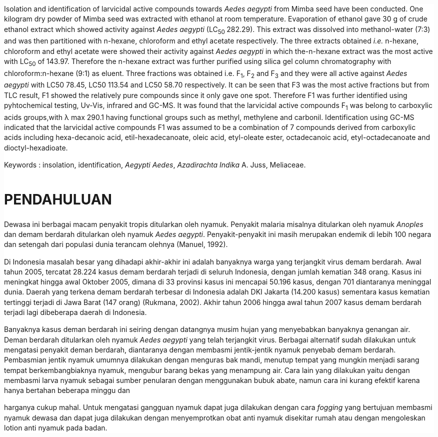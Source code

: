 <p><span class="font6">Isolation and identification of larvicidal active compounds towards </span><span class="font6" style="font-style:italic;">Aedes aegypti</span><span class="font6"> from Mimba seed have been conducted. One kilogram dry powder of Mimba seed was extracted with ethanol at room temperature. Evaporation of ethanol gave 30 g of crude ethanol extract which showed activity against </span><span class="font6" style="font-style:italic;">Aedes aegypti</span><span class="font6"> (LC<sub>50 </sub>282.29). This extract was dissolved into methanol-water (7:3) and was then partitioned with n-hexane, chloroform and ethyl acetate respectively. The three extracts obtained </span><span class="font6" style="font-style:italic;">i.e.</span><span class="font6"> n-hexane, chloroform and ethyl acetate were showed their activity against </span><span class="font6" style="font-style:italic;">Aedes aegypti</span><span class="font6"> in which the-n-hexane extract was the most active with LC<sub>50</sub> of 143.97. Therefore the n-hexane extract was further purified using silica gel column chromatography with chloroform:n-hexane (9:1) as eluent. Three fractions was obtained i.e. F<sub>1</sub>, F<sub>2</sub> and F<sub>3</sub> and they were all active against </span><span class="font6" style="font-style:italic;">Aedes aegypti </span><span class="font6">with LC</span><span class="font4">50 </span><span class="font6">78.45, LC</span><span class="font4">50 </span><span class="font6">113.54 and LC</span><span class="font4">50 </span><span class="font6">58.70 respectively. It can be seen that F</span><span class="font4">3 </span><span class="font6">was the most active fractions but from TLC result, F</span><span class="font4">1 </span><span class="font6">showed the relatively pure compounds since it only gave one spot. Therefore F</span><span class="font4">1 </span><span class="font6">was further identified using pyhtochemical testing, Uv-Vis, infrared and GC-MS. It was found that the larvicidal active compounds F<sub>1</sub> was belong to carboxylic acids groups,with </span><span class="font2">λ </span><span class="font6">max 290.1 having functional groups such as methyl, methylene and carbonil. Identification using GC-MS indicated that the larvicidal active compounds F</span><span class="font4">1 </span><span class="font6">was assumed to be a combination of 7 compounds derived from carboxylic acids including hexa-decanoic acid, etil-hexadecanoate, oleic acid, etyl-oleate ester, octadecanoic acid, etyl-octadecanoate and dioctyl-hexadioate.</span></p>
<p><span class="font6">Keywords : insolation, identification, </span><span class="font6" style="font-style:italic;">Aegypti Aedes</span><span class="font6">, </span><span class="font6" style="font-style:italic;">Azadirachta Indika</span><span class="font6"> A. Juss, Meliaceae.</span></p>
<h1><a name="bookmark6"></a><span class="font7" style="font-weight:bold;"><a name="bookmark7"></a>PENDAHULUAN</span></h1>
<p><span class="font7">Dewasa ini berbagai macam penyakit tropis ditularkan oleh nyamuk. Penyakit malaria misalnya ditularkan oleh nyamuk </span><span class="font7" style="font-style:italic;">Anoples</span><span class="font7"> dan demam berdarah ditularkan oleh nyamuk </span><span class="font7" style="font-style:italic;">Aedes aegypti</span><span class="font7">. Penyakit-penyakit ini masih merupakan endemik di lebih 100 negara dan setengah dari populasi dunia terancam olehnya (Manuel, 1992).</span></p>
<p><span class="font7">Di Indonesia masalah besar yang dihadapi akhir-akhir ini adalah banyaknya warga yang terjangkit virus demam berdarah. Awal tahun 2005, tercatat 28.224 kasus demam berdarah terjadi di seluruh Indonesia, dengan jumlah kematian 348 orang. Kasus ini meningkat hingga awal Oktober 2005, dimana di 33 provinsi kasus ini mencapai 50.196 kasus, dengan 701 diantaranya meninggal dunia. Daerah yang terkena demam berdarah terbesar di Indonesia adalah DKI Jakarta (14.200 kasus) sementara kasus kematian tertinggi terjadi di Jawa Barat (147 orang) (Rukmana, 2002). Akhir tahun 2006 hingga awal tahun 2007 kasus demam berdarah terjadi lagi dibeberapa daerah di Indonesia.</span></p>
<p><span class="font7">Banyaknya kasus deman berdarah ini seiring dengan datangnya musim hujan yang menyebabkan banyaknya genangan air. Deman berdarah ditularkan oleh nyamuk </span><span class="font7" style="font-style:italic;">Aedes aegypti</span><span class="font7"> yang telah terjangkit virus. Berbagai alternatif sudah dilakukan untuk mengatasi penyakit deman berdarah, diantaranya dengan membasmi jentik-jentik nyamuk penyebab demam berdarah. Pembasmian jentik nyamuk umumnya dilakukan dengan menguras bak mandi, menutup tempat yang mungkin menjadi sarang tempat berkembangbiaknya nyamuk, mengubur barang bekas yang menampung air. Cara lain yang dilakukan yaitu dengan membasmi larva nyamuk sebagai sumber penularan dengan menggunakan bubuk abate, namun cara ini kurang efektif karena hanya bertahan beberapa minggu dan</span></p>
<p><span class="font7">harganya cukup mahal. Untuk mengatasi gangguan nyamuk dapat juga dilakukan dengan cara </span><span class="font7" style="font-style:italic;">fogging</span><span class="font7"> yang bertujuan membasmi nyamuk dewasa dan dapat juga dilakukan dengan menyemprotkan obat anti nyamuk disekitar rumah atau dengan mengoleskan lotion anti nyamuk pada badan.</span></p>